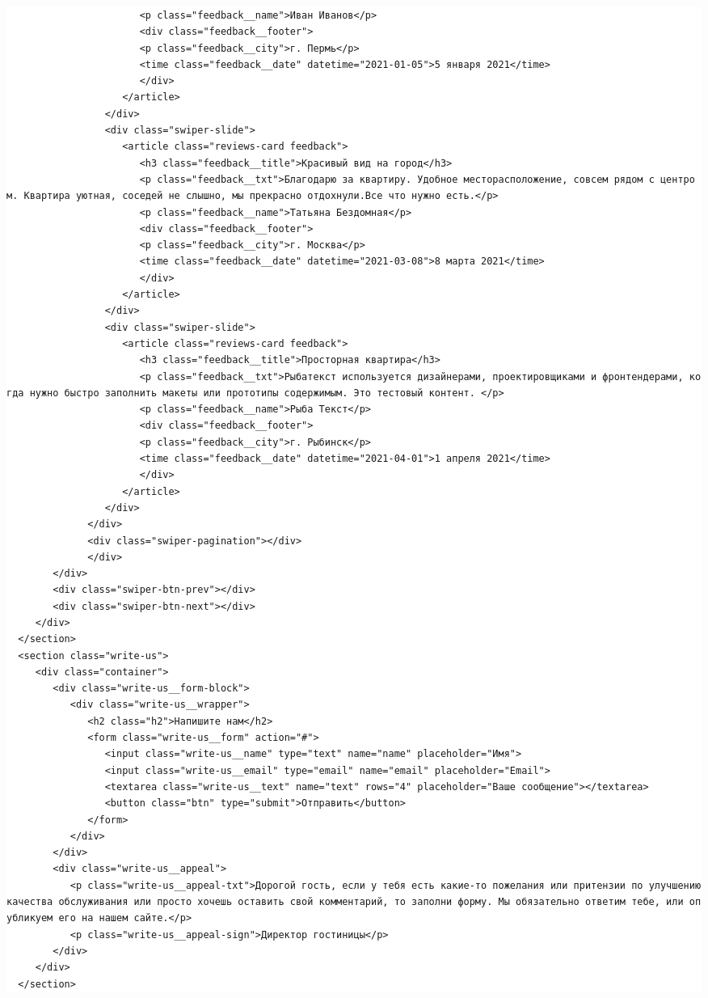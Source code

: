                            <p class="feedback__name">Иван Иванов</p>
                           <div class="feedback__footer">
                           <p class="feedback__city">г. Пермь</p>
                           <time class="feedback__date" datetime="2021-01-05">5 января 2021</time>
                           </div>
                        </article>
                     </div>
                     <div class="swiper-slide">
                        <article class="reviews-card feedback">
                           <h3 class="feedback__title">Красивый вид на город</h3>
                           <p class="feedback__txt">Благодарю за квартиру. Удобное месторасположение, совсем рядом с центром. Квартира уютная, соседей не слышно, мы прекрасно отдохнули.Все что нужно есть.</p>
                           <p class="feedback__name">Татьяна Бездомная</p>
                           <div class="feedback__footer">
                           <p class="feedback__city">г. Москва</p>
                           <time class="feedback__date" datetime="2021-03-08">8 марта 2021</time>
                           </div>
                        </article>
                     </div>
                     <div class="swiper-slide">
                        <article class="reviews-card feedback">
                           <h3 class="feedback__title">Просторная квартира</h3>
                           <p class="feedback__txt">Рыбатекст используется дизайнерами, проектировщиками и фронтендерами, когда нужно быстро заполнить макеты или прототипы содержимым. Это тестовый контент. </p>
                           <p class="feedback__name">Рыба Текст</p>
                           <div class="feedback__footer">
                           <p class="feedback__city">г. Рыбинск</p>
                           <time class="feedback__date" datetime="2021-04-01">1 апреля 2021</time>
                           </div>
                        </article>
                     </div>
                  </div>
                  <div class="swiper-pagination"></div>
                  </div>
            </div>
            <div class="swiper-btn-prev"></div>
            <div class="swiper-btn-next"></div>
         </div>
      </section>
      <section class="write-us">
         <div class="container">
            <div class="write-us__form-block">
               <div class="write-us__wrapper">
                  <h2 class="h2">Напишите нам</h2>
                  <form class="write-us__form" action="#">
                     <input class="write-us__name" type="text" name="name" placeholder="Имя">
                     <input class="write-us__email" type="email" name="email" placeholder="Email">
                     <textarea class="write-us__text" name="text" rows="4" placeholder="Ваше сообщение"></textarea>
                     <button class="btn" type="submit">Отправить</button>
                  </form>
               </div>
            </div>
            <div class="write-us__appeal">
               <p class="write-us__appeal-txt">Дорогой гость, если у тебя есть какие-то пожелания или притензии по улучшению качества обслуживания или просто хочешь оставить свой комментарий, то заполни форму. Мы обязательно ответим тебе, или опубликуем его на нашем сайте.</p>
               <p class="write-us__appeal-sign">Директор гостиницы</p>
            </div>
         </div>
      </section>
   </main>
   <footer class="footer">
      <div class="footer-wrapper">
         <div class="container">
